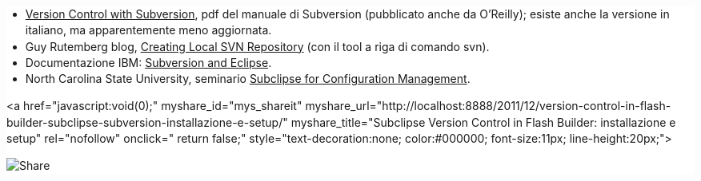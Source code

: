   <ul>
    <li>
      <a title="SVN book" href="http://svnbook.red-bean.com/en/1.7/svn-book.pdf" target="_blank">Version Control with Subversion</a>, pdf del manuale di Subversion (pubblicato anche da O&#8217;Reilly); esiste anche la versione in italiano, ma apparentemente meno aggiornata.
    </li>
    <li>
      Guy Rutemberg blog, <a title="Creating Local SVN Repository" href="http://www.guyrutenberg.com/2007/10/29/creating-local-svn-repository-home-repository/" target="_blank">Creating Local SVN Repository</a> (con il tool a riga di comando svn).
    </li>
    <li>
      Documentazione IBM: <a title="Subversion and Eclipse" href="http://www.ibm.com/developerworks/opensource/library/os-ecl-subversion/#resources" target="_blank">Subversion and Eclipse</a>.
    </li>
    <li>
      North Carolina State University, seminario <a title="Subclipse for Configuration Management" href="http://agile.csc.ncsu.edu/SEMaterials/tutorials/subclipse/index.html#section1_0" target="_blank">Subclipse for Configuration Management</a>.
    </li>
  </ul>
</div>

<a href="javascript:void(0);" myshare\_id="mys\_shareit" myshare\_url="http://localhost:8888/2011/12/version-control-in-flash-builder-subclipse-subversion-installazione-e-setup/" myshare\_title="Subclipse Version Control in Flash Builder: installazione e setup" rel="nofollow" onclick=" return false;" style="text-decoration:none; color:#000000; font-size:11px; line-height:20px;"> 

<img src="http://localhost:8888/wp-content/plugins/share-widget/img/share-button-white-small.png" height="20" alt="Share" style="border:0" /> </a> 